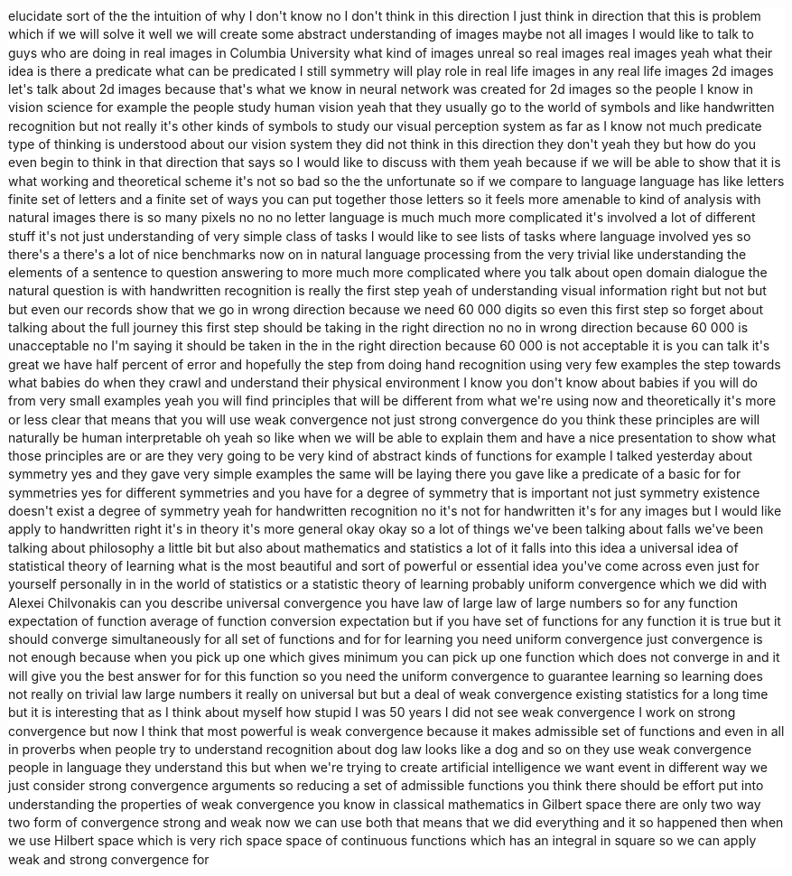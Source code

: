 elucidate sort of the the intuition of why I don't know no I don't think in this direction I just think in direction that this is problem which if we will solve it well we will create some abstract understanding of images maybe not all images I would like to talk to guys who are doing in real images in Columbia University what kind of images unreal so real images real images yeah what their idea is there a predicate what can be predicated I still symmetry will play role in real life images in any real life images 2d images let's talk about 2d images because that's what we know in neural network was created for 2d images so the people I know in vision science for example the people study human vision yeah that they usually go to the world of symbols and like handwritten recognition but not really it's other kinds of symbols to study our visual perception system as far as I know not much predicate type of thinking is understood about our vision system they did not think in this direction they don't yeah they but how do you even begin to think in that direction that says so I would like to discuss with them yeah because if we will be able to show that it is what working and theoretical scheme it's not so bad so the the unfortunate so if we compare to language language has like letters finite set of letters and a finite set of ways you can put together those letters so it feels more amenable to kind of analysis with natural images there is so many pixels no no no letter language is much much more complicated it's involved a lot of different stuff it's not just understanding of very simple class of tasks I would like to see lists of tasks where language involved yes so there's a there's a lot of nice benchmarks now on in natural language processing from the very trivial like understanding the elements of a sentence to question answering to more much more complicated where you talk about open domain dialogue the natural question is with handwritten recognition is really the first step yeah of understanding visual information right but not but but even our records show that we go in wrong direction because we need 60 000 digits so even this first step so forget about talking about the full journey this first step should be taking in the right direction no no in wrong direction because 60 000 is unacceptable no I'm saying it should be taken in the in the right direction because 60 000 is not acceptable it is you can talk it's great we have half percent of error and hopefully the step from doing hand recognition using very few examples the step towards what babies do when they crawl and understand their physical environment I know you don't know about babies if you will do from very small examples yeah you will find principles that will be different from what we're using now and theoretically it's more or less clear that means that you will use weak convergence not just strong convergence do you think these principles are will naturally be human interpretable oh yeah so like when we will be able to explain them and have a nice presentation to show what those principles are or are they very going to be very kind of abstract kinds of functions for example I talked yesterday about symmetry yes and they gave very simple examples the same will be laying there you gave like a predicate of a basic for for symmetries yes for different symmetries and you have for a degree of symmetry that is important not just symmetry existence doesn't exist a degree of symmetry yeah for handwritten recognition no it's not for handwritten it's for any images but I would like apply to handwritten right it's in theory it's more general okay okay so a lot of things we've been talking about falls we've been talking about philosophy a little bit but also about mathematics and statistics a lot of it falls into this idea a universal idea of statistical theory of learning what is the most beautiful and sort of powerful or essential idea you've come across even just for yourself personally in in the world of statistics or a statistic theory of learning probably uniform convergence which we did with Alexei Chilvonakis can you describe universal convergence you have law of large law of large numbers so for any function expectation of function average of function conversion expectation but if you have set of functions for any function it is true but it should converge simultaneously for all set of functions and for for learning you need uniform convergence just convergence is not enough because when you pick up one which gives minimum you can pick up one function which does not converge in and it will give you the best answer for for this function so you need the uniform convergence to guarantee learning so learning does not really on trivial law large numbers it really on universal but but a deal of weak convergence existing statistics for a long time but it is interesting that as I think about myself how stupid I was 50 years I did not see weak convergence I work on strong convergence but now I think that most powerful is weak convergence because it makes admissible set of functions and even in all in proverbs when people try to understand recognition about dog law looks like a dog and so on they use weak convergence people in language they understand this but when we're trying to create artificial intelligence we want event in different way we just consider strong convergence arguments so reducing a set of admissible functions you think there should be effort put into understanding the properties of weak convergence you know in classical mathematics in Gilbert space there are only two way two form of convergence strong and weak now we can use both that means that we did everything and it so happened then when we use Hilbert space which is very rich space space of continuous functions which has an integral in square so we can apply weak and strong convergence for